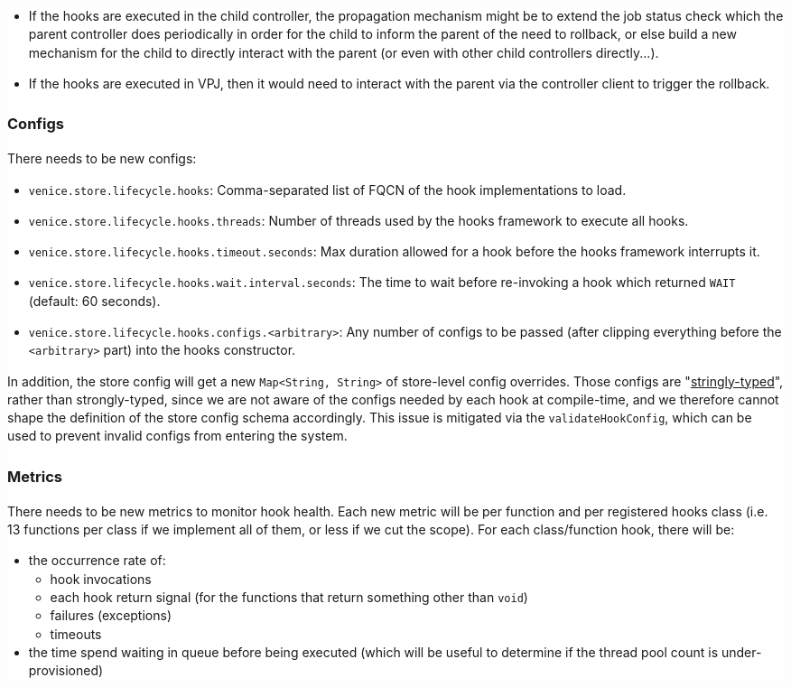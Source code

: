 * If the hooks are executed in the child controller, the propagation mechanism might be to extend the job status check 
  which the parent controller does periodically in order for the child to inform the parent of the need to rollback, or 
  else build a new mechanism for the child to directly interact with the parent (or even with other child controllers 
  directly...).

* If the hooks are executed in VPJ, then it would need to interact with the parent via the controller client to trigger 
  the rollback.

### Configs

There needs to be new configs:

* `venice.store.lifecycle.hooks`: Comma-separated list of FQCN of the hook implementations to load.

* `venice.store.lifecycle.hooks.threads`: Number of threads used by the hooks framework to execute all hooks.

* `venice.store.lifecycle.hooks.timeout.seconds`: Max duration allowed for a hook before the hooks framework interrupts
  it.

* `venice.store.lifecycle.hooks.wait.interval.seconds`: The time to wait before re-invoking a hook which returned `WAIT` 
  (default: 60 seconds).

* `venice.store.lifecycle.hooks.configs.<arbitrary>`: Any number of configs to be passed (after clipping everything
  before the `<arbitrary>` part) into the hooks constructor.

In addition, the store config will get a new `Map<String, String>` of store-level config overrides. Those configs are
"[stringly-typed](https://wiki.c2.com/?StringlyTyped)", rather than strongly-typed, since we are not aware of the 
configs needed by each hook at compile-time, and we therefore cannot shape the definition of the store config schema 
accordingly. This issue is mitigated via the `validateHookConfig`, which can be used to prevent invalid configs from
entering the system.

### Metrics

There needs to be new metrics to monitor hook health. Each new metric will be per function and per registered hooks 
class (i.e. 13 functions per class if we implement all of them, or less if we cut the scope). For each class/function
hook, there will be:

* the occurrence rate of:
  * hook invocations
  * each hook return signal (for the functions that return something other than `void`)
  * failures (exceptions)
  * timeouts
* the time spend waiting in queue before being executed (which will be useful to determine if the thread pool count is 
  under-provisioned)
